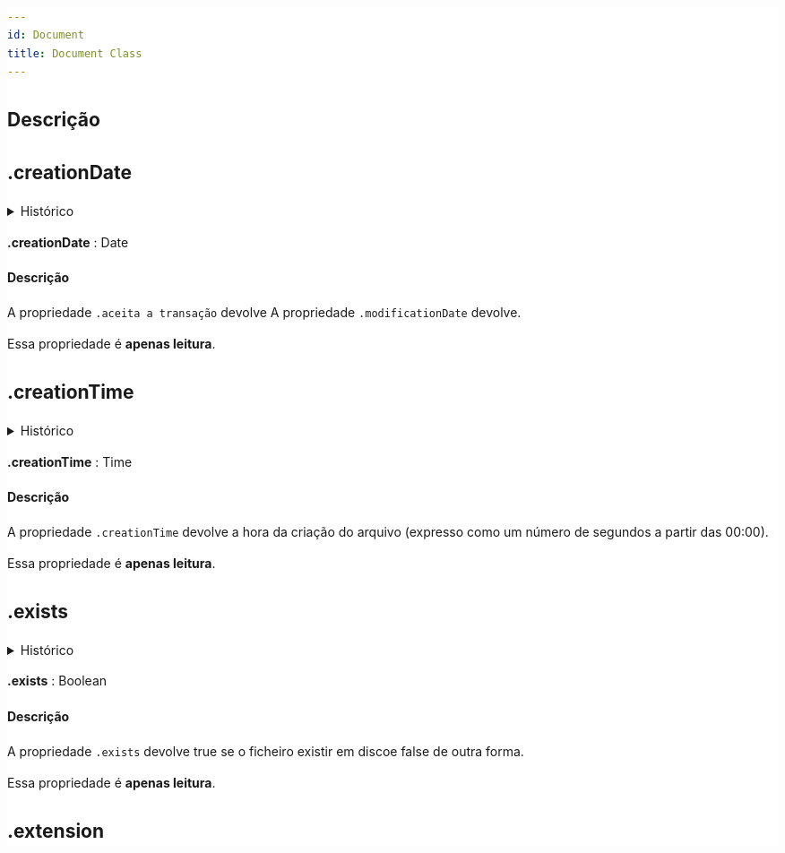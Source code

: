 ```yaml
---
id: Document
title: Document Class
---
```


## Descrição


## .creationDate

<details><summary>Histórico</summary></details>

**.creationDate** : Date

#### Descrição

A propriedade `.aceita a transação` devolve A propriedade `.modificationDate` devolve.

Essa propriedade é **apenas leitura**.




## .creationTime

<details><summary>Histórico</summary></details>

**.creationTime** : Time

#### Descrição

A propriedade `.creationTime` devolve a hora da criação do arquivo (expresso como um número de segundos a partir das 00:00).

Essa propriedade é **apenas leitura**.




## .exists

<details><summary>Histórico</summary></details>

**.exists** : Boolean

#### Descrição

A propriedade `.exists` devolve true se o ficheiro existir em discoe false de outra forma.

Essa propriedade é **apenas leitura**.





## .extension

